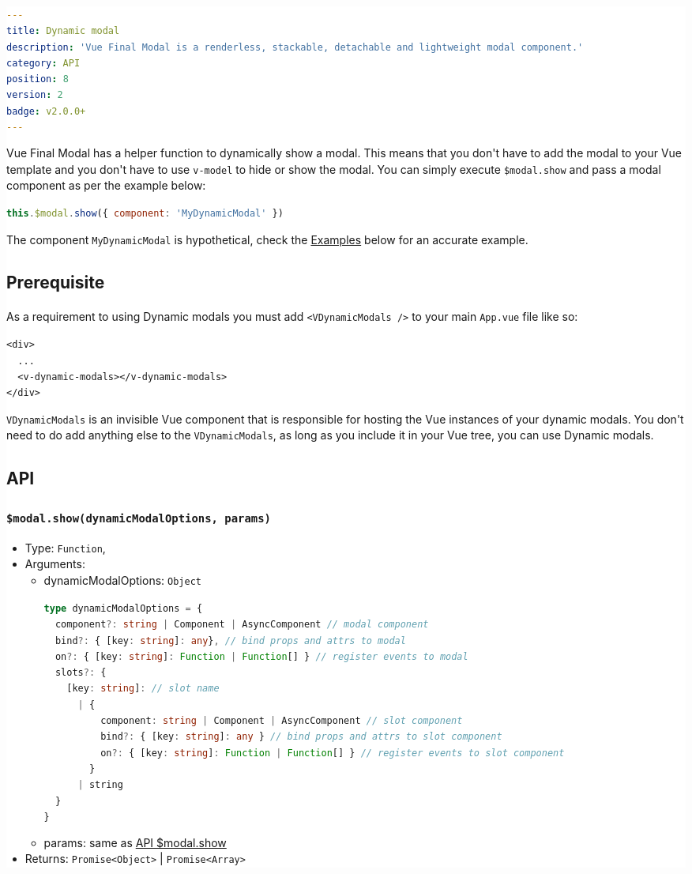 ```yaml
---
title: Dynamic modal
description: 'Vue Final Modal is a renderless, stackable, detachable and lightweight modal component.'
category: API
position: 8
version: 2
badge: v2.0.0+
---
```


Vue Final Modal has a helper function to dynamically show a modal. This means that you don't have to add the modal to your Vue template and you don't have to use `v-model` to hide or show the modal. You can simply execute `$modal.show` and pass a modal component as per the example below:

```js
this.$modal.show({ component: 'MyDynamicModal' })
```

The component `MyDynamicModal` is hypothetical, check the [Examples](#examples) below for an accurate example.

## Prerequisite

As a requirement to using Dynamic modals you must add `<VDynamicModals />` to your main `App.vue` file like so:

```html[App.vue]
<div>
  ...
  <v-dynamic-modals></v-dynamic-modals>
</div>
```

`VDynamicModals` is an invisible Vue component that is responsible for hosting the Vue instances of your dynamic modals. You don't need to do add anything else to the `VDynamicModals`, as long as you include it in your Vue tree, you can use Dynamic modals.

## API

### `$modal.show(dynamicModalOptions, params)`

- Type: `Function`,
- Arguments:
  - dynamicModalOptions: `Object`
    ```ts
    type dynamicModalOptions = {
      component?: string | Component | AsyncComponent // modal component
      bind?: { [key: string]: any}, // bind props and attrs to modal
      on?: { [key: string]: Function | Function[] } // register events to modal
      slots?: {
        [key: string]: // slot name
          | {
              component: string | Component | AsyncComponent // slot component
              bind?: { [key: string]: any } // bind props and attrs to slot component
              on?: { [key: string]: Function | Function[] } // register events to slot component
            }
          | string
      }
    }
    ```
  - params: same as [API $modal.show](/api#showname-params)
- Returns: `Promise<Object>` | `Promise<Array>`
